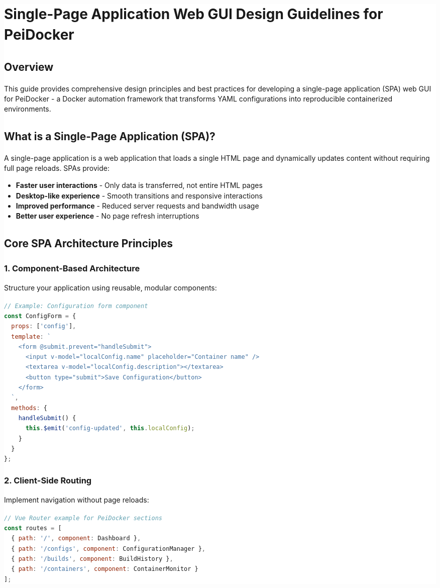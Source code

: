 # Single-Page Application Web GUI Design Guidelines for PeiDocker

## Overview

This guide provides comprehensive design principles and best practices for developing a single-page application (SPA) web GUI for PeiDocker - a Docker automation framework that transforms YAML configurations into reproducible containerized environments.

## What is a Single-Page Application (SPA)?

A single-page application is a web application that loads a single HTML page and dynamically updates content without requiring full page reloads. SPAs provide:

- **Faster user interactions** - Only data is transferred, not entire HTML pages
- **Desktop-like experience** - Smooth transitions and responsive interactions
- **Improved performance** - Reduced server requests and bandwidth usage
- **Better user experience** - No page refresh interruptions

## Core SPA Architecture Principles

### 1. Component-Based Architecture
Structure your application using reusable, modular components:

```javascript
// Example: Configuration form component
const ConfigForm = {
  props: ['config'],
  template: `
    <form @submit.prevent="handleSubmit">
      <input v-model="localConfig.name" placeholder="Container name" />
      <textarea v-model="localConfig.description"></textarea>
      <button type="submit">Save Configuration</button>
    </form>
  `,
  methods: {
    handleSubmit() {
      this.$emit('config-updated', this.localConfig);
    }
  }
};
```

### 2. Client-Side Routing
Implement navigation without page reloads:

```javascript
// Vue Router example for PeiDocker sections
const routes = [
  { path: '/', component: Dashboard },
  { path: '/configs', component: ConfigurationManager },
  { path: '/builds', component: BuildHistory },
  { path: '/containers', component: ContainerMonitor }
];
```
